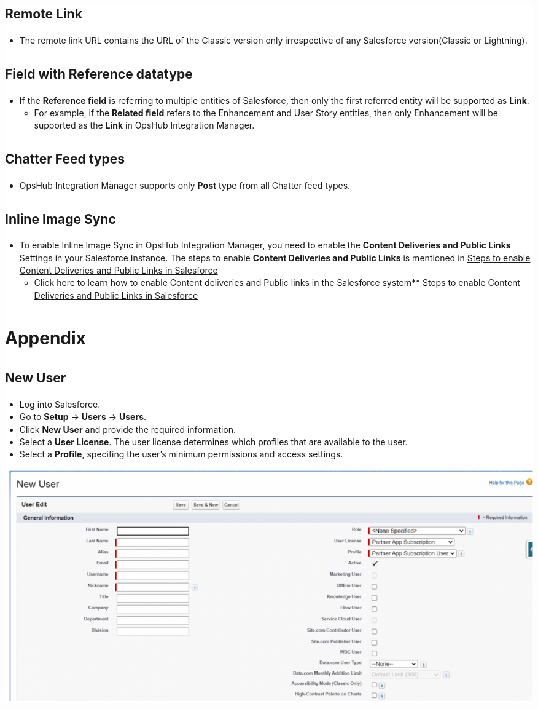 ## Remote Link
* The remote link URL contains the URL of the Classic version only irrespective of any Salesforce version(Classic or Lightning).

## Field with Reference datatype
* If the **Reference field** is referring to multiple entities of Salesforce, then only the first referred entity will be supported as **Link**.
  * For example, if the **Related field** refers to the Enhancement and User Story entities, then only Enhancement will be supported as the **Link** in OpsHub Integration Manager.

## Chatter Feed types
* OpsHub Integration Manager supports only **Post** type from all Chatter feed types.

## Inline Image Sync
* To enable Inline Image Sync in OpsHub Integration Manager, you need to enable the **Content Deliveries and Public Links** Settings in your Salesforce Instance. The steps to enable **Content Deliveries and Public Links** is mentioned in [Steps to enable Content Deliveries and Public Links in Salesforce](#steps-to-enable-content-deliveries-and-public-links-in-salesforce)  
   * Click here to learn how to enable Content deliveries and Public links in the Salesforce system** [Steps to enable Content Deliveries and Public Links in Salesforce](#steps-to-enable-content-deliveries-and-public-links-in-salesforce)

# Appendix

## New User
* Log into Salesforce.
* Go to **Setup** -> **Users** -> **Users**.
* Click **New User** and provide the required information.
* Select a **User License**. The user license determines which profiles that are available to the user.
* Select a **Profile**, specifing the user’s minimum permissions and access settings.

<p align="center">
  <img src="../assets/Salesforce_user.png" />
</p>
